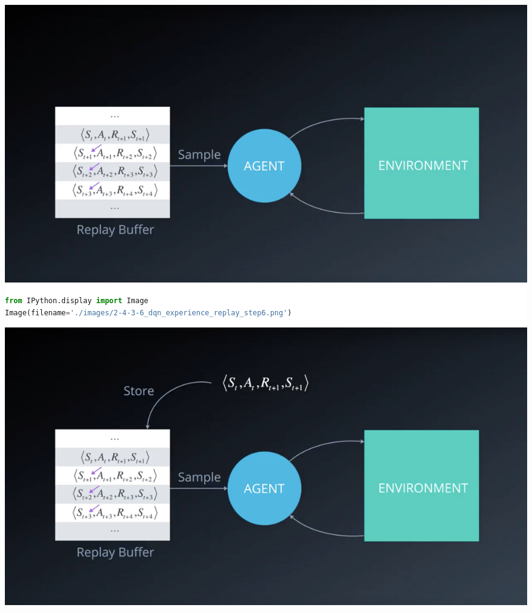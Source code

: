 ![png](/assets/images/2019-06-23-drlnd_2-4_value_based_methods-post/output_31_0.png)




```python
from IPython.display import Image
Image(filename='./images/2-4-3-6_dqn_experience_replay_step6.png')
```




![png](/assets/images/2019-06-23-drlnd_2-4_value_based_methods-post/output_32_0.png)
